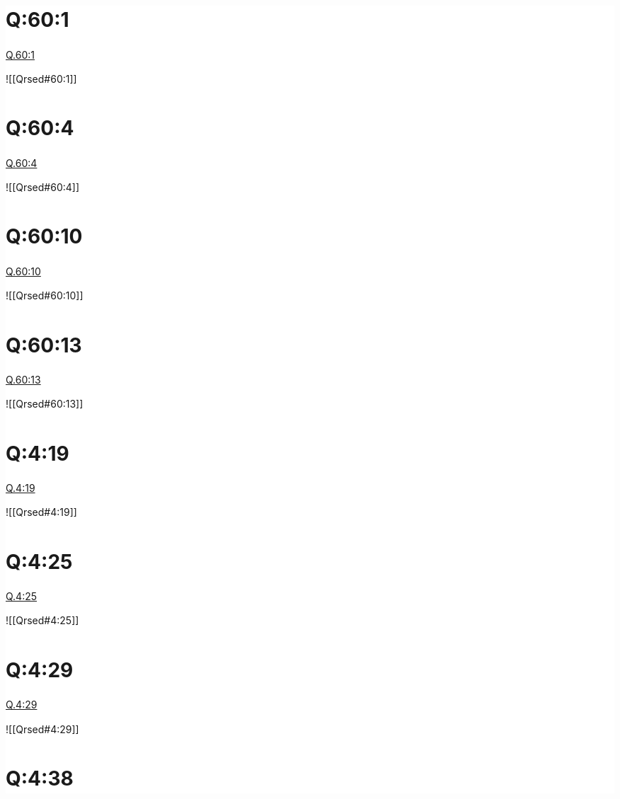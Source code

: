 # Q:60:1

[Q.60:1](https://quran.com/60:1/tafsirs/ar-tafsir-al-tabari)

![[Qrsed#60:1]]

# Q:60:4

[Q.60:4](https://quran.com/60:4/tafsirs/ar-tafsir-al-tabari)

![[Qrsed#60:4]]

# Q:60:10

[Q.60:10](https://quran.com/60:10/tafsirs/ar-tafsir-al-tabari)

![[Qrsed#60:10]]

# Q:60:13

[Q.60:13](https://quran.com/60:13/tafsirs/ar-tafsir-al-tabari)

![[Qrsed#60:13]]

# Q:4:19

[Q.4:19](https://quran.com/4:19/tafsirs/ar-tafsir-al-tabari)

![[Qrsed#4:19]]

# Q:4:25

[Q.4:25](https://quran.com/4:25/tafsirs/ar-tafsir-al-tabari)

![[Qrsed#4:25]]

# Q:4:29

[Q.4:29](https://quran.com/4:29/tafsirs/ar-tafsir-al-tabari)

![[Qrsed#4:29]]

# Q:4:38

